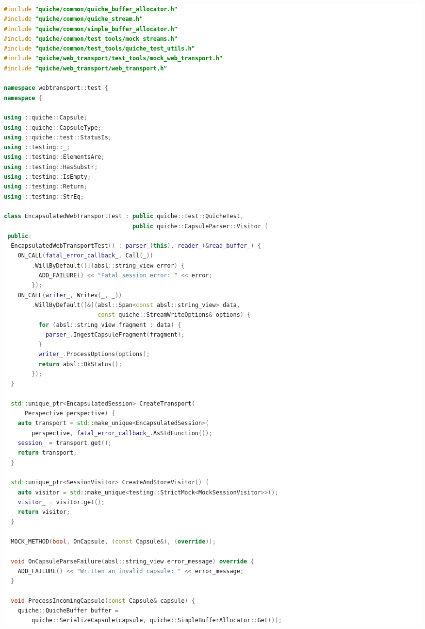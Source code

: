 ```cpp
#include "quiche/common/quiche_buffer_allocator.h"
#include "quiche/common/quiche_stream.h"
#include "quiche/common/simple_buffer_allocator.h"
#include "quiche/common/test_tools/mock_streams.h"
#include "quiche/common/test_tools/quiche_test_utils.h"
#include "quiche/web_transport/test_tools/mock_web_transport.h"
#include "quiche/web_transport/web_transport.h"

namespace webtransport::test {
namespace {

using ::quiche::Capsule;
using ::quiche::CapsuleType;
using ::quiche::test::StatusIs;
using ::testing::_;
using ::testing::ElementsAre;
using ::testing::HasSubstr;
using ::testing::IsEmpty;
using ::testing::Return;
using ::testing::StrEq;

class EncapsulatedWebTransportTest : public quiche::test::QuicheTest,
                                     public quiche::CapsuleParser::Visitor {
 public:
  EncapsulatedWebTransportTest() : parser_(this), reader_(&read_buffer_) {
    ON_CALL(fatal_error_callback_, Call(_))
        .WillByDefault([](absl::string_view error) {
          ADD_FAILURE() << "Fatal session error: " << error;
        });
    ON_CALL(writer_, Writev(_, _))
        .WillByDefault([&](absl::Span<const absl::string_view> data,
                           const quiche::StreamWriteOptions& options) {
          for (absl::string_view fragment : data) {
            parser_.IngestCapsuleFragment(fragment);
          }
          writer_.ProcessOptions(options);
          return absl::OkStatus();
        });
  }

  std::unique_ptr<EncapsulatedSession> CreateTransport(
      Perspective perspective) {
    auto transport = std::make_unique<EncapsulatedSession>(
        perspective, fatal_error_callback_.AsStdFunction());
    session_ = transport.get();
    return transport;
  }

  std::unique_ptr<SessionVisitor> CreateAndStoreVisitor() {
    auto visitor = std::make_unique<testing::StrictMock<MockSessionVisitor>>();
    visitor_ = visitor.get();
    return visitor;
  }

  MOCK_METHOD(bool, OnCapsule, (const Capsule&), (override));

  void OnCapsuleParseFailure(absl::string_view error_message) override {
    ADD_FAILURE() << "Written an invalid capsule: " << error_message;
  }

  void ProcessIncomingCapsule(const Capsule& capsule) {
    quiche::QuicheBuffer buffer =
        quiche::SerializeCapsule(capsule, quiche::SimpleBufferAllocator::Get());
```